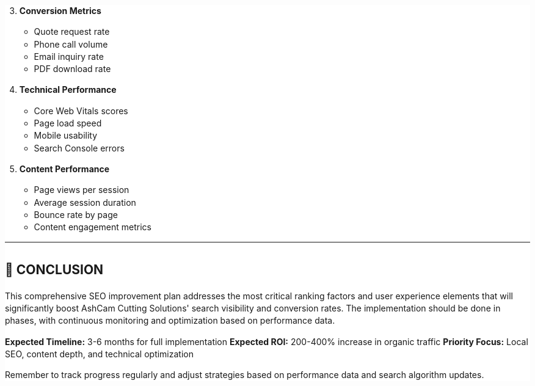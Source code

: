 3. **Conversion Metrics**
   - Quote request rate
   - Phone call volume
   - Email inquiry rate
   - PDF download rate

4. **Technical Performance**
   - Core Web Vitals scores
   - Page load speed
   - Mobile usability
   - Search Console errors

5. **Content Performance**
   - Page views per session
   - Average session duration
   - Bounce rate by page
   - Content engagement metrics

---

## 🚀 CONCLUSION

This comprehensive SEO improvement plan addresses the most critical ranking factors and user experience elements that will significantly boost AshCam Cutting Solutions' search visibility and conversion rates. The implementation should be done in phases, with continuous monitoring and optimization based on performance data.

**Expected Timeline:** 3-6 months for full implementation
**Expected ROI:** 200-400% increase in organic traffic
**Priority Focus:** Local SEO, content depth, and technical optimization

Remember to track progress regularly and adjust strategies based on performance data and search algorithm updates.
